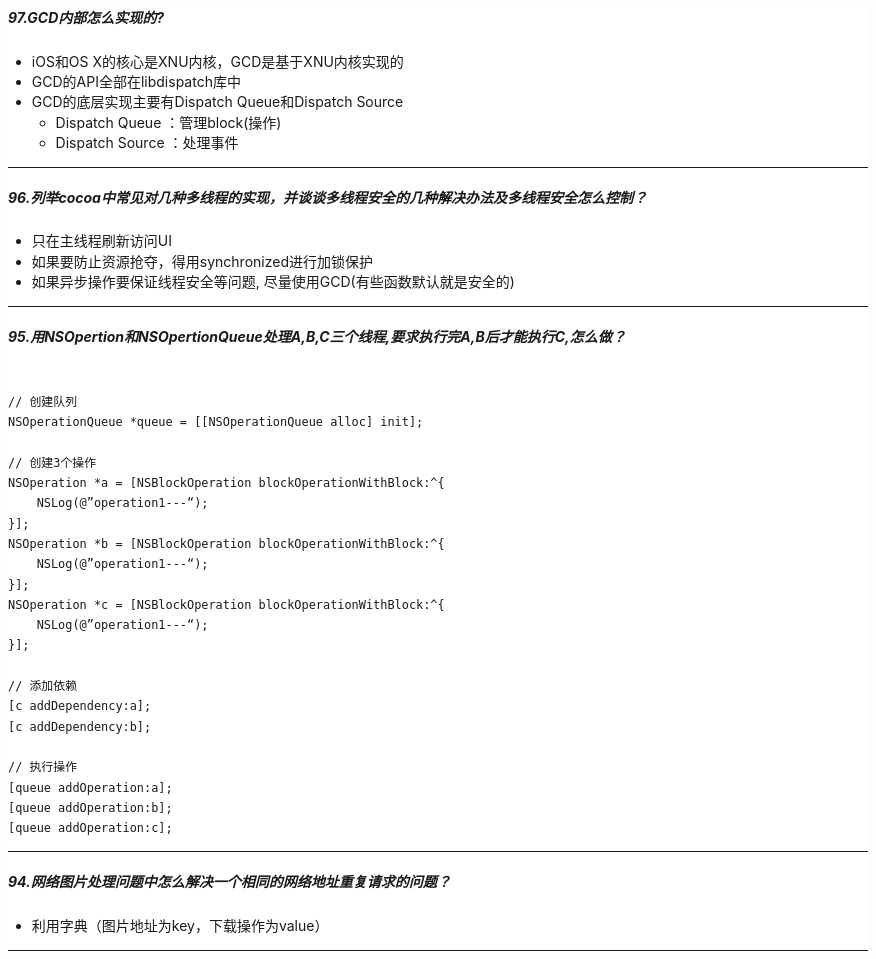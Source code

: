 
##### 97.GCD内部怎么实现的?
* iOS和OS X的核心是XNU内核，GCD是基于XNU内核实现的
* GCD的API全部在libdispatch库中
* GCD的底层实现主要有Dispatch Queue和Dispatch Source
	* Dispatch Queue ：管理block(操作)
	* Dispatch Source ：处理事件

---

##### 96.列举cocoa中常见对几种多线程的实现，并谈谈多线程安全的几种解决办法及多线程安全怎么控制？
* 只在主线程刷新访问UI
* 如果要防止资源抢夺，得用synchronized进行加锁保护
* 如果异步操作要保证线程安全等问题, 尽量使用GCD(有些函数默认就是安全的)

---

##### 95.用NSOpertion和NSOpertionQueue处理A,B,C三个线程,要求执行完A,B后才能执行C,怎么做？

```

// 创建队列
NSOperationQueue *queue = [[NSOperationQueue alloc] init];

// 创建3个操作
NSOperation *a = [NSBlockOperation blockOperationWithBlock:^{
	NSLog(@”operation1---“);
}];
NSOperation *b = [NSBlockOperation blockOperationWithBlock:^{
	NSLog(@”operation1---“);
}];
NSOperation *c = [NSBlockOperation blockOperationWithBlock:^{
	NSLog(@”operation1---“);
}];

// 添加依赖
[c addDependency:a];
[c addDependency:b];

// 执行操作
[queue addOperation:a];
[queue addOperation:b];
[queue addOperation:c];

```

---

##### 94.网络图片处理问题中怎么解决一个相同的网络地址重复请求的问题？
* 利用字典（图片地址为key，下载操作为value）

---
